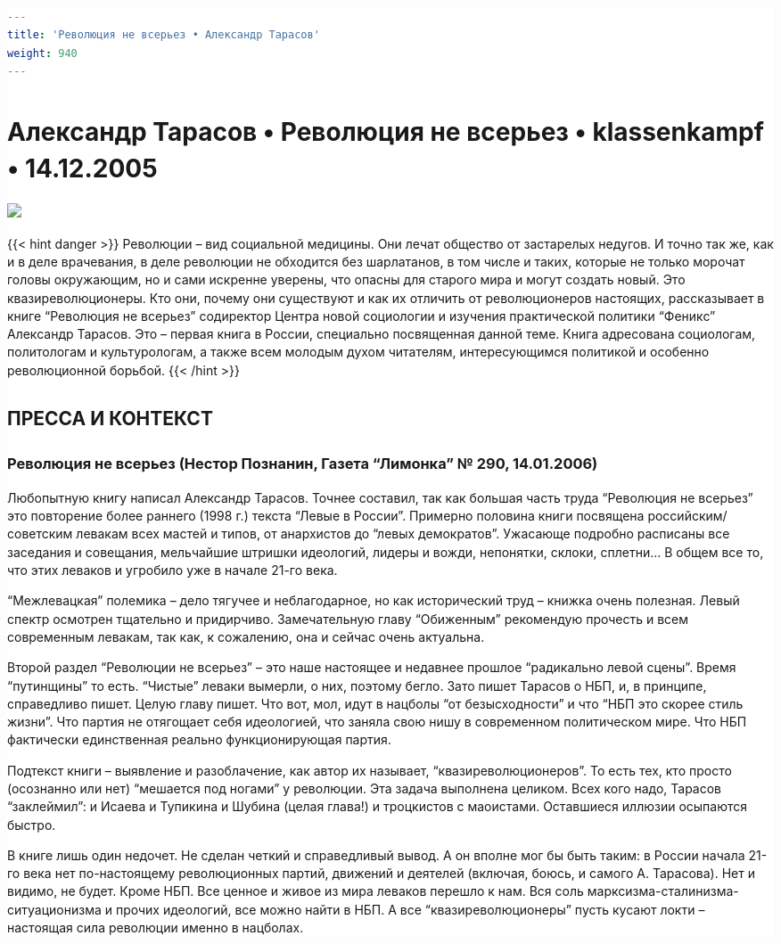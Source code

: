 ```yaml
---
title: 'Революция не всерьез • Александр Тарасов'
weight: 940
---
```


#  Александр Тарасов • **Революция не всерьез** • klassenkampf • 14.12.2005

![](/img/tarasovrev.jpg)

{{< hint danger >}}
Революции – вид социальной медицины. Они лечат общество от застарелых недугов. И точно так же, как и в деле врачевания, в деле революции не обходится без шарлатанов, в том числе и таких, которые не только морочат головы окружающим, но и сами искренне уверены, что опасны для старого мира и могут создать новый. Это квазиреволюционеры. Кто они, почему они существуют и как их отличить от революционеров настоящих, рассказывает в книге “Революция не всерьез” содиректор Центра новой социологии и изучения практической политики “Феникс” Александр Тарасов. Это – первая книга в России, специально посвященная данной теме. Книга адресована социологам, политологам и культурологам, а также всем молодым духом читателям, интересующимся политикой и особенно революционной борьбой.
{{< /hint >}}

## ПРЕССА И КОНТЕКСТ

### Революция не всерьез (Нестор Познанин, Газета “Лимонка” № 290, 14.01.2006)

Любопытную книгу написал Александр Тарасов. Точнее составил, так как большая часть труда “Революция не всерьез” это повторение более раннего (1998 г.) текста “Левые в России”. Примерно половина книги посвящена российским/советским левакам всех мастей и типов, от анархистов до “левых демократов”. Ужасающе подробно расписаны все заседания и совещания, мельчайшие штришки идеологий, лидеры и вожди, непонятки, склоки, сплетни... В общем все то, что этих леваков и угробило уже в начале 21-го века.

“Межлевацкая” полемика – дело тягучее и неблагодарное, но как исторический труд – книжка очень полезная. Левый спектр осмотрен тщательно и придирчиво. Замечательную главу “Обиженным” рекомендую прочесть и всем современным левакам, так как, к сожалению, она и сейчас очень актуальна.

Второй раздел “Революции не всерьез” – это наше настоящее и недавнее прошлое “радикально левой сцены”. Время “путинщины” то есть. “Чистые” леваки вымерли, о них, поэтому бегло. Зато пишет Тарасов о НБП, и, в принципе, справедливо пишет. Целую главу пишет. Что вот, мол, идут в нацболы “от безысходности” и что “НБП это скорее стиль жизни”. Что партия не отягощает себя идеологией, что заняла свою нишу в современном политическом мире. Что НБП фактически единственная реально функционирующая партия.

Подтекст книги – выявление и разоблачение, как автор их называет, “квазиреволюционеров”. То есть тех, кто просто (осознанно или нет) “мешается под ногами” у революции. Эта задача выполнена целиком. Всех кого надо, Тарасов “заклеймил”: и Исаева и Тупикина и Шубина (целая глава!) и троцкистов с маоистами. Оставшиеся иллюзии осыпаются быстро.

В книге лишь один недочет. Не сделан четкий и справедливый вывод. А он вполне мог бы быть таким: в России начала 21-го века нет по-настоящему революционных партий, движений и деятелей (включая, боюсь, и самого А. Тарасова). Нет и видимо, не будет. Кроме НБП. Все ценное и живое из мира леваков перешло к нам. Вся соль марксизма-сталинизма-ситуационизма и прочих идеологий, все можно найти в НБП. А все “квазиреволюционеры” пусть кусают локти – настоящая сила революции именно в нацболах.
